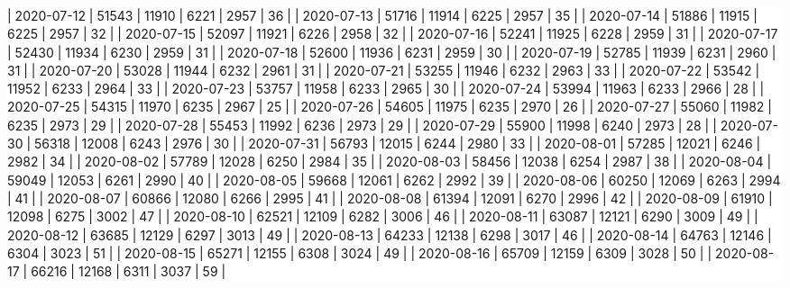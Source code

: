 | 2020-07-12 | 51543 | 11910 | 6221 | 2957 | 36 |
| 2020-07-13 | 51716 | 11914 | 6225 | 2957 | 35 |
| 2020-07-14 | 51886 | 11915 | 6225 | 2957 | 32 |
| 2020-07-15 | 52097 | 11921 | 6226 | 2958 | 32 |
| 2020-07-16 | 52241 | 11925 | 6228 | 2959 | 31 |
| 2020-07-17 | 52430 | 11934 | 6230 | 2959 | 31 |
| 2020-07-18 | 52600 | 11936 | 6231 | 2959 | 30 |
| 2020-07-19 | 52785 | 11939 | 6231 | 2960 | 31 |
| 2020-07-20 | 53028 | 11944 | 6232 | 2961 | 31 |
| 2020-07-21 | 53255 | 11946 | 6232 | 2963 | 33 |
| 2020-07-22 | 53542 | 11952 | 6233 | 2964 | 33 |
| 2020-07-23 | 53757 | 11958 | 6233 | 2965 | 30 |
| 2020-07-24 | 53994 | 11963 | 6233 | 2966 | 28 |
| 2020-07-25 | 54315 | 11970 | 6235 | 2967 | 25 |
| 2020-07-26 | 54605 | 11975 | 6235 | 2970 | 26 |
| 2020-07-27 | 55060 | 11982 | 6235 | 2973 | 29 |
| 2020-07-28 | 55453 | 11992 | 6236 | 2973 | 29 |
| 2020-07-29 | 55900 | 11998 | 6240 | 2973 | 28 |
| 2020-07-30 | 56318 | 12008 | 6243 | 2976 | 30 |
| 2020-07-31 | 56793 | 12015 | 6244 | 2980 | 33 |
| 2020-08-01 | 57285 | 12021 | 6246 | 2982 | 34 |
| 2020-08-02 | 57789 | 12028 | 6250 | 2984 | 35 |
| 2020-08-03 | 58456 | 12038 | 6254 | 2987 | 38 |
| 2020-08-04 | 59049 | 12053 | 6261 | 2990 | 40 |
| 2020-08-05 | 59668 | 12061 | 6262 | 2992 | 39 |
| 2020-08-06 | 60250 | 12069 | 6263 | 2994 | 41 |
| 2020-08-07 | 60866 | 12080 | 6266 | 2995 | 41 |
| 2020-08-08 | 61394 | 12091 | 6270 | 2996 | 42 |
| 2020-08-09 | 61910 | 12098 | 6275 | 3002 | 47 |
| 2020-08-10 | 62521 | 12109 | 6282 | 3006 | 46 |
| 2020-08-11 | 63087 | 12121 | 6290 | 3009 | 49 |
| 2020-08-12 | 63685 | 12129 | 6297 | 3013 | 49 |
| 2020-08-13 | 64233 | 12138 | 6298 | 3017 | 46 |
| 2020-08-14 | 64763 | 12146 | 6304 | 3023 | 51 |
| 2020-08-15 | 65271 | 12155 | 6308 | 3024 | 49 |
| 2020-08-16 | 65709 | 12159 | 6309 | 3028 | 50 |
| 2020-08-17 | 66216 | 12168 | 6311 | 3037 | 59 |